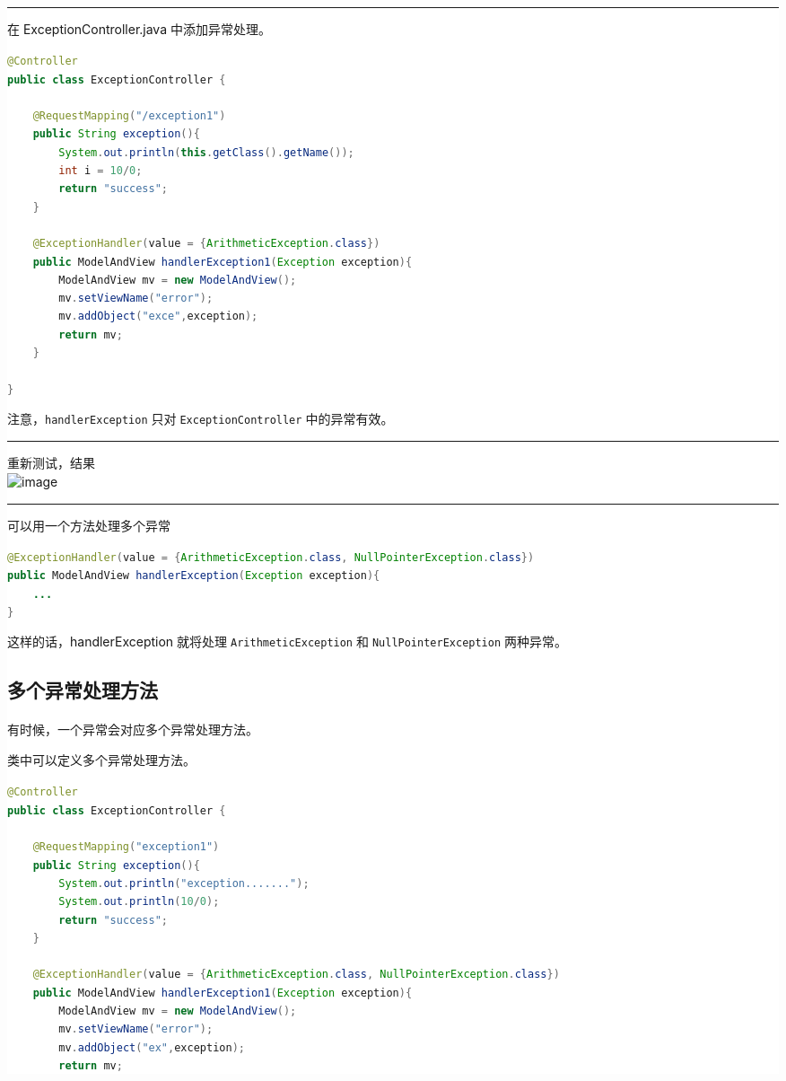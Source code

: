 
----------


在 ExceptionController.java 中添加异常处理。
```java
@Controller
public class ExceptionController {

    @RequestMapping("/exception1")
    public String exception(){
        System.out.println(this.getClass().getName());
        int i = 10/0;
        return "success";
    }

    @ExceptionHandler(value = {ArithmeticException.class})
    public ModelAndView handlerException1(Exception exception){
        ModelAndView mv = new ModelAndView();
        mv.setViewName("error");
        mv.addObject("exce",exception);
        return mv;
    }

}
```
注意，`handlerException` 只对 `ExceptionController` 中的异常有效。

----------

重新测试，结果<br>
![image](\images\posts\java\framework\spring-mvc\03\exception1_2.png)


----------

可以用一个方法处理多个异常
```java
@ExceptionHandler(value = {ArithmeticException.class, NullPointerException.class})
public ModelAndView handlerException(Exception exception){
    ...
}
```
这样的话，handlerException 就将处理 `ArithmeticException` 和 `NullPointerException` 两种异常。


## 多个异常处理方法
有时候，一个异常会对应多个异常处理方法。

类中可以定义多个异常处理方法。
```java
@Controller
public class ExceptionController {

    @RequestMapping("exception1")
    public String exception(){
        System.out.println("exception.......");
        System.out.println(10/0);
        return "success";
    }

    @ExceptionHandler(value = {ArithmeticException.class, NullPointerException.class})
    public ModelAndView handlerException1(Exception exception){
        ModelAndView mv = new ModelAndView();
        mv.setViewName("error");
        mv.addObject("ex",exception);
        return mv;
```